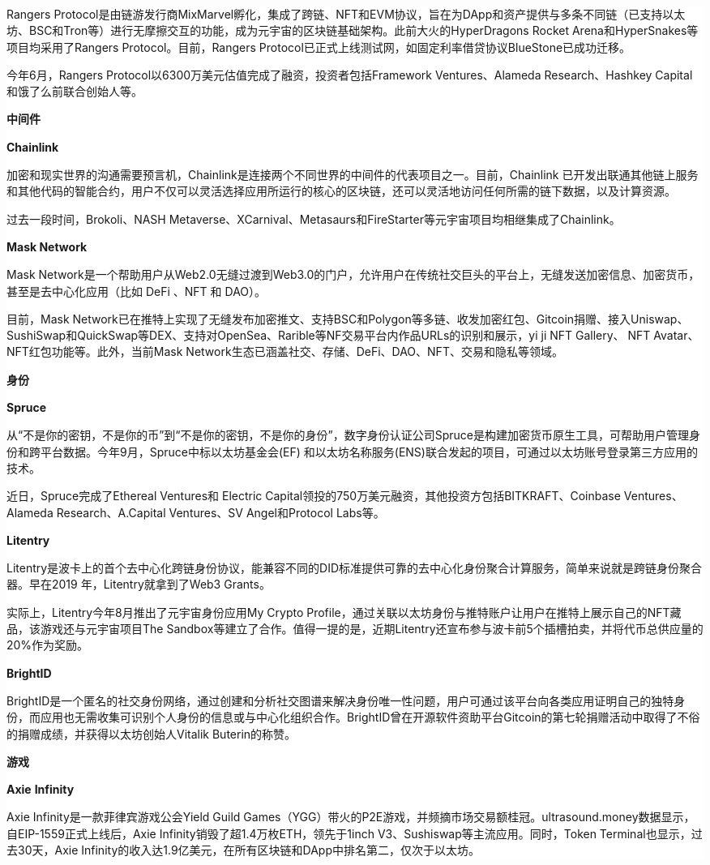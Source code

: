 Rangers Protocol是由链游发行商MixMarvel孵化，集成了跨链、NFT和EVM协议，旨在为DApp和资产提供与多条不同链（已支持以太坊、BSC和Tron等）进行无摩擦交互的功能，成为元宇宙的区块链基础架构。此前大火的HyperDragons Rocket Arena和HyperSnakes等项目均采用了Rangers Protocol。目前，Rangers Protocol已正式上线测试网，如固定利率借贷协议BlueStone已成功迁移。

今年6月，Rangers Protocol以6300万美元估值完成了融资，投资者包括Framework Ventures、Alameda Research、Hashkey Capital和饿了么前联合创始人等。

**中间件**

**Chainlink**

加密和现实世界的沟通需要预言机，Chainlink是连接两个不同世界的中间件的代表项目之一。目前，Chainlink 已开发出联通其他链上服务和其他代码的智能合约，用户不仅可以灵活选择应用所运行的核心的区块链，还可以灵活地访问任何所需的链下数据，以及计算资源。

过去一段时间，Brokoli、NASH Metaverse、XCarnival、Metasaurs和FireStarter等元宇宙项目均相继集成了Chainlink。

**Mask Network**

Mask Network是一个帮助用户从Web2.0无缝过渡到Web3.0的门户，允许用户在传统社交巨头的平台上，无缝发送加密信息、加密货币，甚至是去中心化应用（比如 DeFi 、NFT 和 DAO）。

目前，Mask Network已在推特上实现了无缝发布加密推文、支持BSC和Polygon等多链、收发加密红包、Gitcoin捐赠、接入Uniswap、SushiSwap和QuickSwap等DEX、支持对OpenSea、Rarible等NF交易平台内作品URLs的识别和展示，yi ji NFT Gallery、 NFT Avatar、NFT红包功能等。此外，当前Mask Network生态已涵盖社交、存储、DeFi、DAO、NFT、交易和隐私等领域。

**身份**

**Spruce**

从“不是你的密钥，不是你的币”到“不是你的密钥，不是你的身份”，数字身份认证公司Spruce是构建加密货币原生工具，可帮助用户管理身份和跨平台数据。今年9月，Spruce中标以太坊基金会(EF) 和以太坊名称服务(ENS)联合发起的项目，可通过以太坊账号登录第三方应用的技术。

近日，Spruce完成了Ethereal Ventures和 Electric Capital领投的750万美元融资，其他投资方包括BITKRAFT、Coinbase Ventures、Alameda Research、A.Capital Ventures、SV Angel和Protocol Labs等。

**Litentry**

Litentry是波卡上的首个去中心化跨链身份协议，能兼容不同的DID标准提供可靠的去中心化身份聚合计算服务，简单来说就是跨链身份聚合器。早在2019 年，Litentry就拿到了Web3 Grants。

实际上，Litentry今年8月推出了元宇宙身份应用My Crypto Profile，通过关联以太坊身份与推特账户让用户在推特上展示自己的NFT藏品，该游戏还与元宇宙项目The Sandbox等建立了合作。值得一提的是，近期Litentry还宣布参与波卡前5个插槽拍卖，并将代币总供应量的20%作为奖励。

**BrightID**

BrightID是一个匿名的社交身份网络，通过创建和分析社交图谱来解决身份唯一性问题，用户可通过该平台向各类应用证明自己的独特身份，而应用也无需收集可识别个人身份的信息或与中心化组织合作。BrightID曾在开源软件资助平台Gitcoin的第七轮捐赠活动中取得了不俗的捐赠成绩，并获得以太坊创始人Vitalik Buterin的称赞。

**游戏**

**Axie** **Infinity**

Axie Infinity是一款菲律宾游戏公会Yield Guild Games（YGG）带火的P2E游戏，并频摘市场交易额桂冠。ultrasound.money数据显示，自EIP-1559正式上线后，Axie Infinity销毁了超1.4万枚ETH，领先于1inch V3、Sushiswap等主流应用。同时，Token Terminal也显示，过去30天，Axie Infinity的收入达1.9亿美元，在所有区块链和DApp中排名第二，仅次于以太坊。
